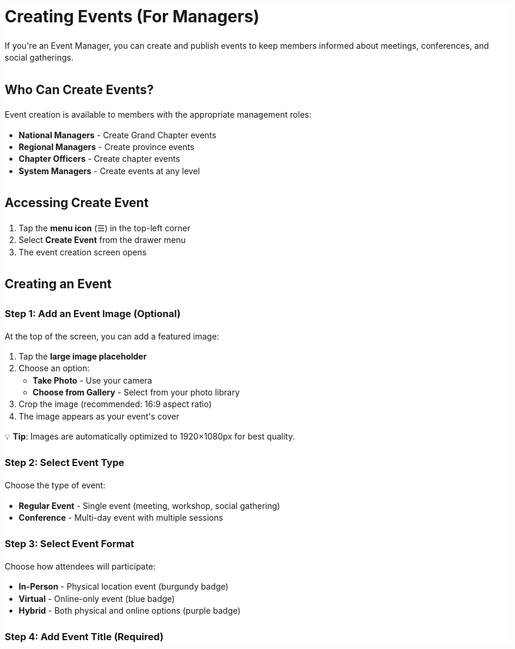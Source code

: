 # Creating Events (For Managers)

If you're an Event Manager, you can create and publish events to keep members informed about meetings, conferences, and social gatherings.

## Who Can Create Events?

Event creation is available to members with the appropriate management roles:

* **National Managers** - Create Grand Chapter events
* **Regional Managers** - Create province events
* **Chapter Officers** - Create chapter events
* **System Managers** - Create events at any level

## Accessing Create Event

1. Tap the **menu icon** (☰) in the top-left corner
2. Select **Create Event** from the drawer menu
3. The event creation screen opens

## Creating an Event

### Step 1: Add an Event Image (Optional)

At the top of the screen, you can add a featured image:

1. Tap the **large image placeholder**
2. Choose an option:
   * **Take Photo** - Use your camera
   * **Choose from Gallery** - Select from your photo library
3. Crop the image (recommended: 16:9 aspect ratio)
4. The image appears as your event's cover

💡 **Tip**: Images are automatically optimized to 1920×1080px for best quality.

### Step 2: Select Event Type

Choose the type of event:

* **Regular Event** - Single event (meeting, workshop, social gathering)
* **Conference** - Multi-day event with multiple sessions

### Step 3: Select Event Format

Choose how attendees will participate:

* **In-Person** - Physical location event (burgundy badge)
* **Virtual** - Online-only event (blue badge)
* **Hybrid** - Both physical and online options (purple badge)

### Step 4: Add Event Title (Required)
